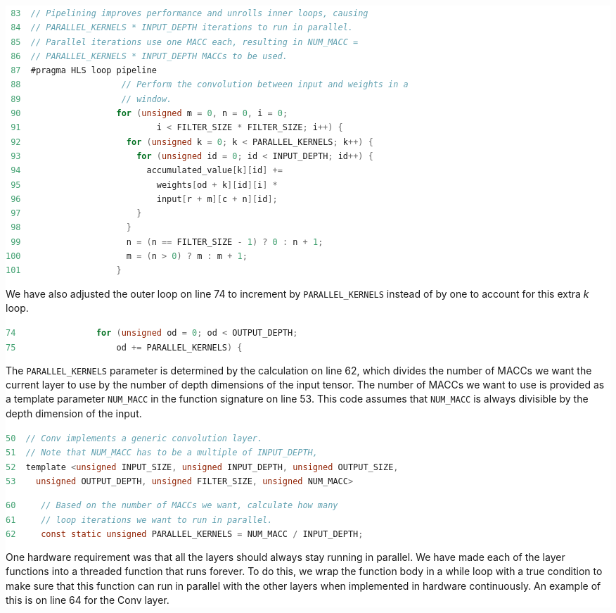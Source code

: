 ```C
 83  // Pipelining improves performance and unrolls inner loops, causing
 84  // PARALLEL_KERNELS * INPUT_DEPTH iterations to run in parallel.
 85  // Parallel iterations use one MACC each, resulting in NUM_MACC =
 86  // PARALLEL_KERNELS * INPUT_DEPTH MACCs to be used.
 87  #pragma HLS loop pipeline
 88                    // Perform the convolution between input and weights in a
 89                    // window.
 90                   for (unsigned m = 0, n = 0, i = 0;
 91                           i < FILTER_SIZE * FILTER_SIZE; i++) {
 92                     for (unsigned k = 0; k < PARALLEL_KERNELS; k++) {
 93                       for (unsigned id = 0; id < INPUT_DEPTH; id++) {
 94                         accumulated_value[k][id] +=
 95                           weights[od + k][id][i] *
 96                           input[r + m][c + n][id];
 97                       }
 98                     }
 99                     n = (n == FILTER_SIZE - 1) ? 0 : n + 1;
100                     m = (n > 0) ? m : m + 1;
101                   }
```

We have also adjusted the outer loop on line 74 to increment by
`PARALLEL_KERNELS` instead of by one to account for this extra *k* loop.

```C
74                for (unsigned od = 0; od < OUTPUT_DEPTH;
75                    od += PARALLEL_KERNELS) {
```

The `PARALLEL_KERNELS` parameter is determined by the calculation on line
62, which divides the number of MACCs we want the current layer to use
by the number of depth dimensions of the input tensor. The number of
MACCs we want to use is provided as a template parameter `NUM_MACC` in
the function signature on line 53. This code assumes that `NUM_MACC` is
always divisible by the depth dimension of the input.

```C
50  // Conv implements a generic convolution layer.
51  // Note that NUM_MACC has to be a multiple of INPUT_DEPTH,
52  template <unsigned INPUT_SIZE, unsigned INPUT_DEPTH, unsigned OUTPUT_SIZE,
53    unsigned OUTPUT_DEPTH, unsigned FILTER_SIZE, unsigned NUM_MACC>
```

```C
60     // Based on the number of MACCs we want, calculate how many
61     // loop iterations we want to run in parallel.
62     const static unsigned PARALLEL_KERNELS = NUM_MACC / INPUT_DEPTH;
```

One hardware requirement was that all the layers should always stay
running in parallel. We have made each of the layer functions into a
threaded function that runs forever. To do this, we wrap the function
body in a while loop with a true condition to make sure that this
function can run in parallel with the other layers when implemented in
hardware continuously. An example of this is on line 64 for the Conv
layer.
